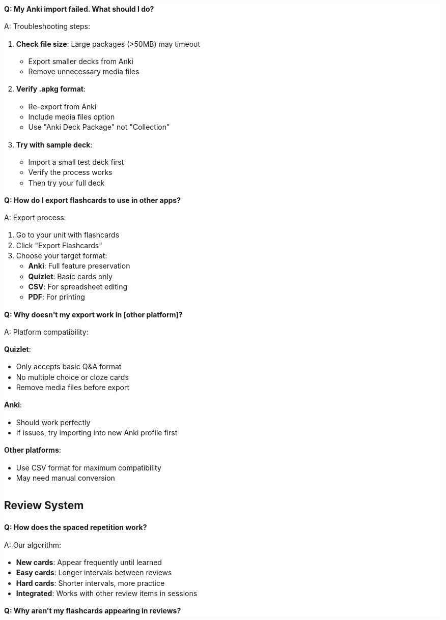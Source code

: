 **Q: My Anki import failed. What should I do?**

A: Troubleshooting steps:

1. **Check file size**: Large packages (>50MB) may timeout
   - Export smaller decks from Anki
   - Remove unnecessary media files

2. **Verify .apkg format**: 
   - Re-export from Anki
   - Include media files option
   - Use "Anki Deck Package" not "Collection"

3. **Try with sample deck**:
   - Import a small test deck first
   - Verify the process works
   - Then try your full deck

**Q: How do I export flashcards to use in other apps?**

A: Export process:
1. Go to your unit with flashcards
2. Click "Export Flashcards"
3. Choose your target format:
   - **Anki**: Full feature preservation
   - **Quizlet**: Basic cards only
   - **CSV**: For spreadsheet editing
   - **PDF**: For printing

**Q: Why doesn't my export work in [other platform]?**

A: Platform compatibility:

**Quizlet**: 
- Only accepts basic Q&A format
- No multiple choice or cloze cards
- Remove media files before export

**Anki**:
- Should work perfectly
- If issues, try importing into new Anki profile first

**Other platforms**:
- Use CSV format for maximum compatibility
- May need manual conversion

## Review System

**Q: How does the spaced repetition work?**

A: Our algorithm:
- **New cards**: Appear frequently until learned
- **Easy cards**: Longer intervals between reviews
- **Hard cards**: Shorter intervals, more practice
- **Integrated**: Works with other review items in sessions

**Q: Why aren't my flashcards appearing in reviews?**
